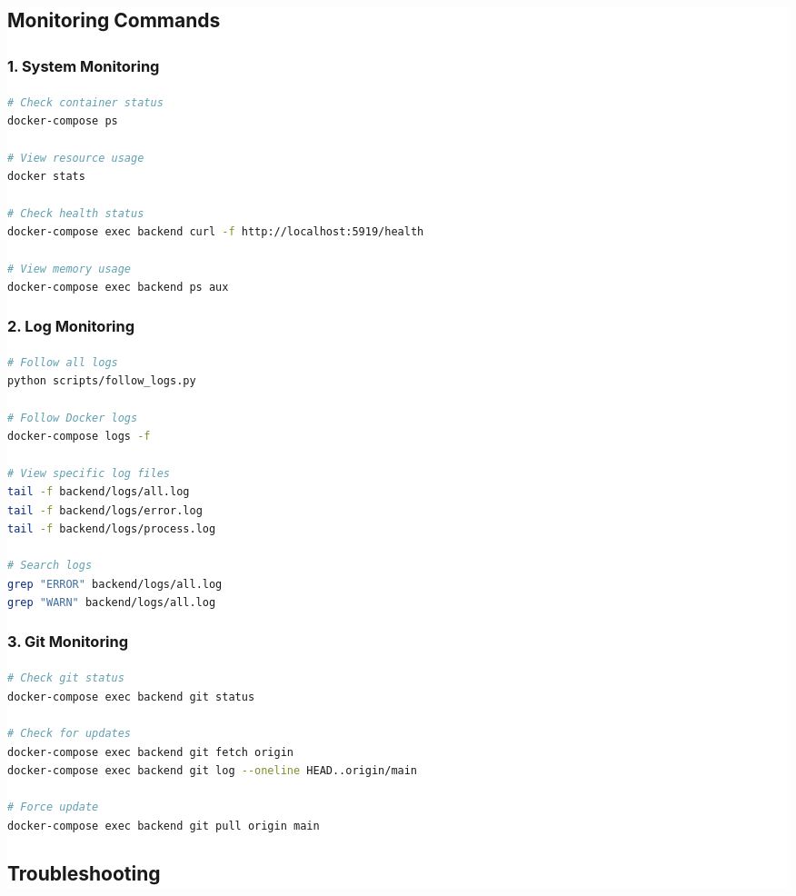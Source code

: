 ## Monitoring Commands

### 1. System Monitoring

```bash
# Check container status
docker-compose ps

# View resource usage
docker stats

# Check health status
docker-compose exec backend curl -f http://localhost:5919/health

# View memory usage
docker-compose exec backend ps aux
```

### 2. Log Monitoring

```bash
# Follow all logs
python scripts/follow_logs.py

# Follow Docker logs
docker-compose logs -f

# View specific log files
tail -f backend/logs/all.log
tail -f backend/logs/error.log
tail -f backend/logs/process.log

# Search logs
grep "ERROR" backend/logs/all.log
grep "WARN" backend/logs/all.log
```

### 3. Git Monitoring

```bash
# Check git status
docker-compose exec backend git status

# Check for updates
docker-compose exec backend git fetch origin
docker-compose exec backend git log --oneline HEAD..origin/main

# Force update
docker-compose exec backend git pull origin main
```

## Troubleshooting
